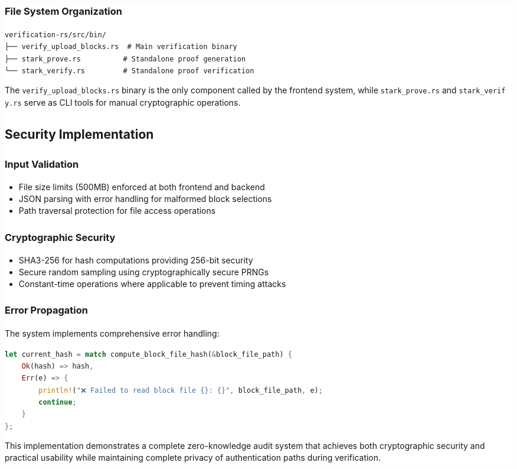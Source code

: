 ### File System Organization
```
verification-rs/src/bin/
├── verify_upload_blocks.rs  # Main verification binary
├── stark_prove.rs          # Standalone proof generation
└── stark_verify.rs         # Standalone proof verification
```

The `verify_upload_blocks.rs` binary is the only component called by the frontend system, while `stark_prove.rs` and `stark_verify.rs` serve as CLI tools for manual cryptographic operations.

## Security Implementation

### Input Validation
- File size limits (500MB) enforced at both frontend and backend
- JSON parsing with error handling for malformed block selections
- Path traversal protection for file access operations

### Cryptographic Security
- SHA3-256 for hash computations providing 256-bit security
- Secure random sampling using cryptographically secure PRNGs
- Constant-time operations where applicable to prevent timing attacks

### Error Propagation
The system implements comprehensive error handling:
```rust
let current_hash = match compute_block_file_hash(&block_file_path) {
    Ok(hash) => hash,
    Err(e) => {
        println!("❌ Failed to read block file {}: {}", block_file_path, e);
        continue;
    }
};
```

This implementation demonstrates a complete zero-knowledge audit system that achieves both cryptographic security and practical usability while maintaining complete privacy of authentication paths during verification.